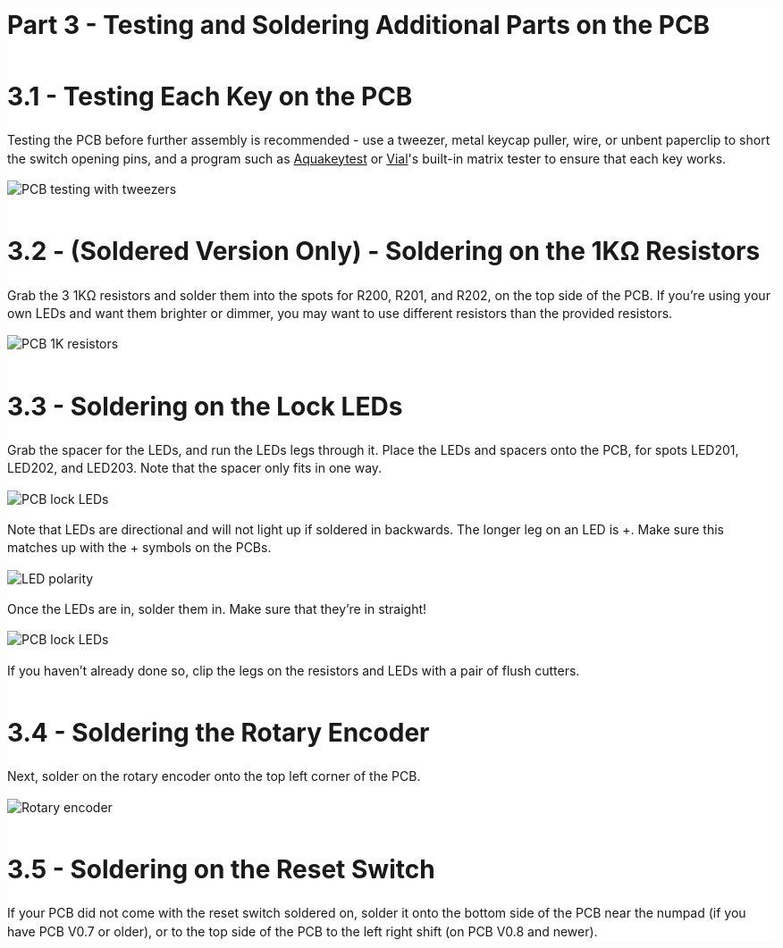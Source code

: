 # Part 3 - Testing and Soldering Additional Parts on the PCB

# 3.1 - Testing Each Key on the PCB 

Testing the PCB before further assembly is recommended - use a tweezer, metal keycap puller, wire, or unbent paperclip to short the switch opening pins, and a program such as [Aquakeytest](https://geekhack.org/index.php?topic=34670.0) or [Vial](https://get.vial.today/)'s built-in matrix tester to ensure that each key works. 

![PCB testing with tweezers](https://github.com/bluepylons/Boston/blob/main/graphics/Assembly-guide-3DP/PCB-testing-tweezer.jpg?raw=true)

# 3.2 - (Soldered Version Only) - Soldering on the 1KΩ Resistors

Grab the 3 1KΩ resistors and solder them into the spots for R200, R201, and R202, on the top side of the PCB. If you’re using your own LEDs and want them brighter or dimmer, you may want to use different resistors than the provided resistors.

![PCB 1K resistors](https://github.com/bluepylons/Boston/blob/main/graphics/Assembly-guide-3DP/PCB-1K-resistors.jpg?raw=true)

# 3.3 - Soldering on the Lock LEDs 

Grab the spacer for the LEDs, and run the LEDs legs through it. Place the LEDs and spacers onto the PCB, for spots LED201, LED202, and LED203. Note that the spacer only fits in one way.

![PCB lock LEDs](https://github.com/bluepylons/Boston/blob/main/graphics/Assembly-guide-3DP/PCB-lock-LEDs.jpg?raw=true)

Note that LEDs are directional and will not light up if soldered in backwards. The longer leg on an LED is +. Make sure this matches up with the + symbols on the PCBs. 

![LED polarity](https://github.com/bluepylons/Boston/blob/main/graphics/Assembly-guide-3DP/PCB-lock-LEDs.jpg?raw=true)

Once the LEDs are in, solder them in. Make sure that they’re in straight! 

![PCB lock LEDs](https://github.com/bluepylons/Boston/blob/main/graphics/Assembly-guide-3DP/PCB-lock-LEDs-done.jpg?raw=true)

If you haven’t already done so, clip the legs on the resistors and LEDs with a pair of flush cutters.

# 3.4 - Soldering the Rotary Encoder 

Next, solder on the rotary encoder onto the top left corner of the PCB.

![Rotary encoder](https://github.com/bluepylons/Boston/blob/main/graphics/Assembly-guide-3DP/PCB-encoder.jpg?raw=true)

# 3.5 - Soldering on the Reset Switch 
If your PCB did not come with the reset switch soldered on, solder it onto the bottom side of the PCB near the numpad (if you have PCB V0.7 or older), or to the top side of the PCB to the left right shift (on PCB V0.8 and newer). 
